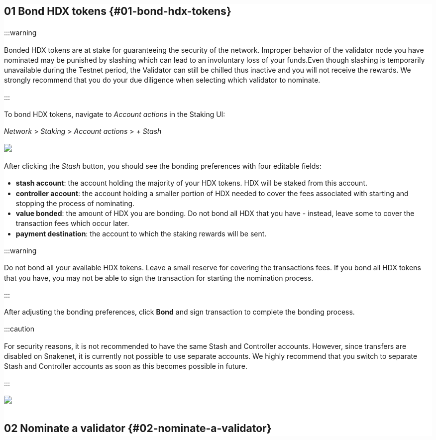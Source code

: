 ## 01 Bond HDX tokens {#01-bond-hdx-tokens}

:::warning

Bonded HDX tokens are at stake for guaranteeing the security of the network. Improper behavior of the validator node you have nominated may be punished by slashing which can lead to an involuntary loss of your funds.Even though slashing is temporarily unavailable during the Testnet period, the Validator can still be chilled thus inactive and you will not receive the rewards. We strongly recommend that you do your due diligence when selecting which validator to nominate.

:::

To bond HDX tokens, navigate to *Account actions* in the Staking UI:

*Network* > *Staking* > *Account actions* > *+ Stash*

<div style={{textAlign: 'center'}}>
  <img src={useBaseUrl('/nominator-guide/bond-hdx-1.png')} />
</div>

After clicking the *Stash* button, you should see the bonding preferences with four editable fields:
* **stash account**: the account holding the majority of your HDX tokens. HDX will be staked from this account.
* **controller account**: the account holding a smaller portion of HDX needed to cover the fees associated with starting and stopping the process of nominating.
* **value bonded**: the amount of HDX you are bonding. Do not bond all HDX that you have - instead, leave some to cover the transaction fees which occur later.
* **payment destination**: the account to which the staking rewards will be sent.

:::warning

Do not bond all your available HDX tokens. Leave a small reserve for covering the transactions fees. If you bond all HDX tokens that you have, you may not be able to sign the transaction for starting the nomination process.

:::

After adjusting the bonding preferences, click **Bond** and sign transaction to complete the bonding process.

:::caution

For security reasons, it is not recommended to have the same Stash and Controller accounts. However, since transfers are disabled on Snakenet, it is currently not possible to use separate accounts. We highly recommend that you switch to separate Stash and Controller accounts as soon as this becomes possible in future.

:::

<div style={{textAlign: 'center'}}>
  <img src={useBaseUrl('/nominator-guide/bond-hdx-2.png')} />
</div>

## 02 Nominate a validator {#02-nominate-a-validator}

